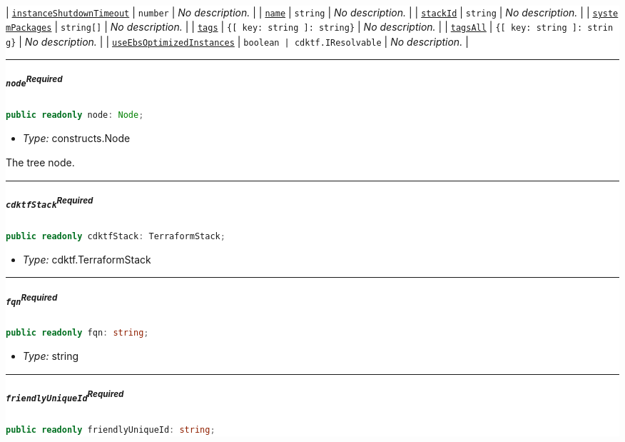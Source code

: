 | <code><a href="#@cdktf/aws-cdk.opsworksMemcachedLayer.OpsworksMemcachedLayer.property.instanceShutdownTimeout">instanceShutdownTimeout</a></code> | <code>number</code> | *No description.* |
| <code><a href="#@cdktf/aws-cdk.opsworksMemcachedLayer.OpsworksMemcachedLayer.property.name">name</a></code> | <code>string</code> | *No description.* |
| <code><a href="#@cdktf/aws-cdk.opsworksMemcachedLayer.OpsworksMemcachedLayer.property.stackId">stackId</a></code> | <code>string</code> | *No description.* |
| <code><a href="#@cdktf/aws-cdk.opsworksMemcachedLayer.OpsworksMemcachedLayer.property.systemPackages">systemPackages</a></code> | <code>string[]</code> | *No description.* |
| <code><a href="#@cdktf/aws-cdk.opsworksMemcachedLayer.OpsworksMemcachedLayer.property.tags">tags</a></code> | <code>{[ key: string ]: string}</code> | *No description.* |
| <code><a href="#@cdktf/aws-cdk.opsworksMemcachedLayer.OpsworksMemcachedLayer.property.tagsAll">tagsAll</a></code> | <code>{[ key: string ]: string}</code> | *No description.* |
| <code><a href="#@cdktf/aws-cdk.opsworksMemcachedLayer.OpsworksMemcachedLayer.property.useEbsOptimizedInstances">useEbsOptimizedInstances</a></code> | <code>boolean \| cdktf.IResolvable</code> | *No description.* |

---

##### `node`<sup>Required</sup> <a name="node" id="@cdktf/aws-cdk.opsworksMemcachedLayer.OpsworksMemcachedLayer.property.node"></a>

```typescript
public readonly node: Node;
```

- *Type:* constructs.Node

The tree node.

---

##### `cdktfStack`<sup>Required</sup> <a name="cdktfStack" id="@cdktf/aws-cdk.opsworksMemcachedLayer.OpsworksMemcachedLayer.property.cdktfStack"></a>

```typescript
public readonly cdktfStack: TerraformStack;
```

- *Type:* cdktf.TerraformStack

---

##### `fqn`<sup>Required</sup> <a name="fqn" id="@cdktf/aws-cdk.opsworksMemcachedLayer.OpsworksMemcachedLayer.property.fqn"></a>

```typescript
public readonly fqn: string;
```

- *Type:* string

---

##### `friendlyUniqueId`<sup>Required</sup> <a name="friendlyUniqueId" id="@cdktf/aws-cdk.opsworksMemcachedLayer.OpsworksMemcachedLayer.property.friendlyUniqueId"></a>

```typescript
public readonly friendlyUniqueId: string;
```
